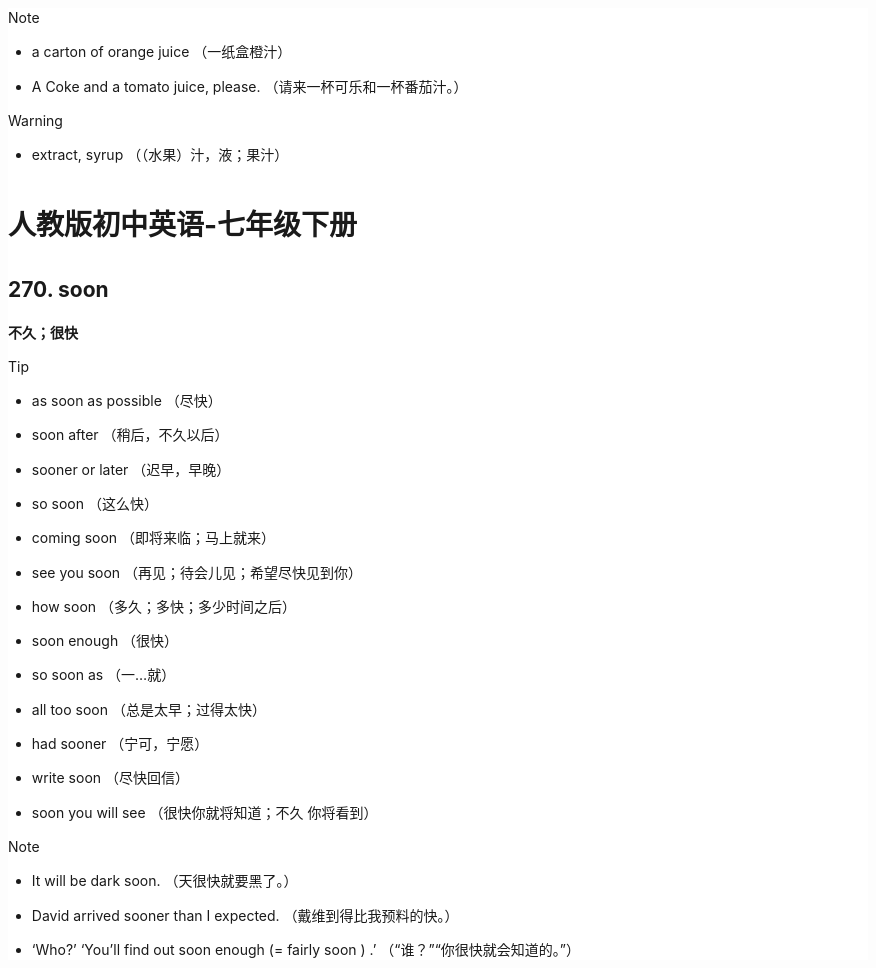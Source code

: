 >

> [!NOTE]
>
> - a carton of orange juice （一纸盒橙汁）
>
> - A Coke and a tomato juice, please. （请来一杯可乐和一杯番茄汁。）
>

> [!WARNING]
>
> - extract, syrup （（水果）汁，液；果汁）
>

# 人教版初中英语-七年级下册

## 270. soon

**不久；很快**

> [!TIP]
>
> - as soon as possible （尽快）
>
> - soon after （稍后，不久以后）
>
> - sooner or later （迟早，早晚）
>
> - so soon （这么快）
>
> - coming soon （即将来临；马上就来）
>
> - see you soon （再见；待会儿见；希望尽快见到你）
>
> - how soon （多久；多快；多少时间之后）
>
> - soon enough （很快）
>
> - so soon as （一…就）
>
> - all too soon （总是太早；过得太快）
>
> - had sooner （宁可，宁愿）
>
> - write soon （尽快回信）
>
> - soon you will see （很快你就将知道；不久 你将看到）
>

> [!NOTE]
>
> - It will be dark soon. （天很快就要黑了。）
>
> - David arrived sooner than I expected. （戴维到得比我预料的快。）
>
> - ‘Who?’ ‘You’ll find out soon enough (= fairly soon ) .’ （“谁？”“你很快就会知道的。”）
>
